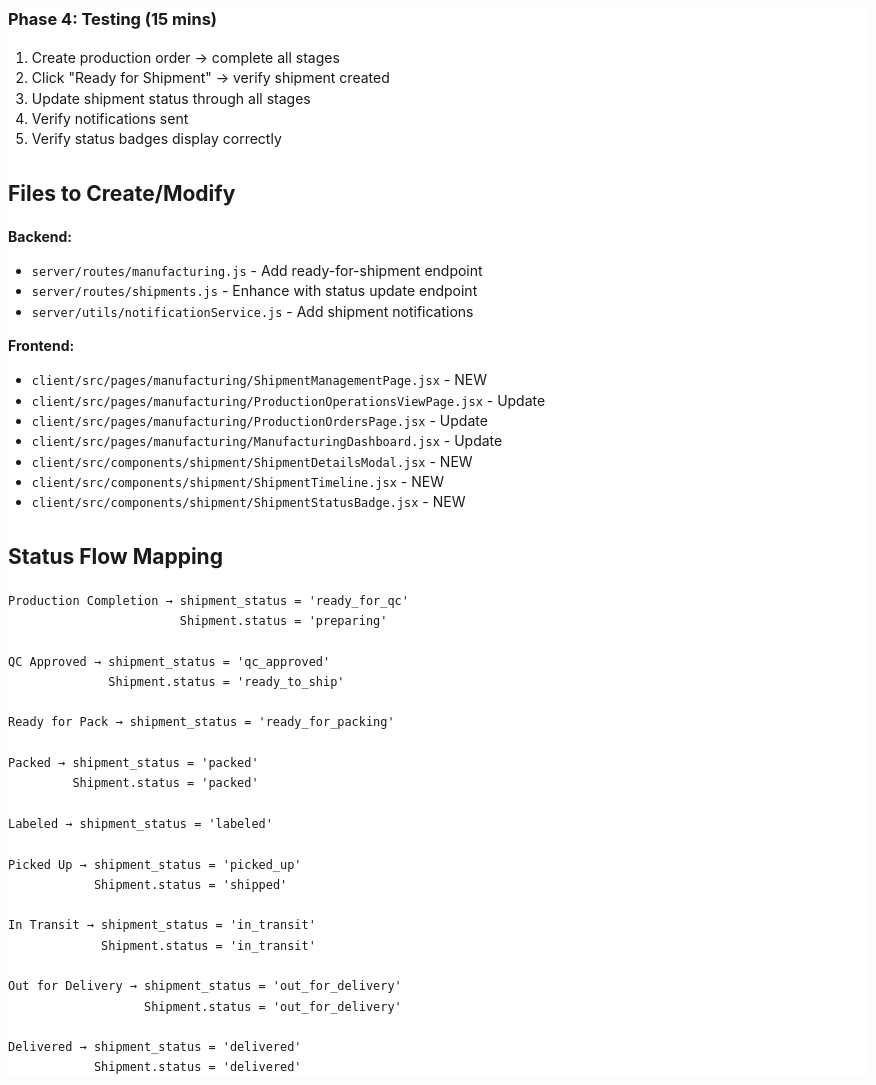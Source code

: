 ### Phase 4: Testing (15 mins)
1. Create production order → complete all stages
2. Click "Ready for Shipment" → verify shipment created
3. Update shipment status through all stages
4. Verify notifications sent
5. Verify status badges display correctly

## Files to Create/Modify

**Backend:**
- `server/routes/manufacturing.js` - Add ready-for-shipment endpoint
- `server/routes/shipments.js` - Enhance with status update endpoint
- `server/utils/notificationService.js` - Add shipment notifications

**Frontend:**
- `client/src/pages/manufacturing/ShipmentManagementPage.jsx` - NEW
- `client/src/pages/manufacturing/ProductionOperationsViewPage.jsx` - Update
- `client/src/pages/manufacturing/ProductionOrdersPage.jsx` - Update
- `client/src/pages/manufacturing/ManufacturingDashboard.jsx` - Update
- `client/src/components/shipment/ShipmentDetailsModal.jsx` - NEW
- `client/src/components/shipment/ShipmentTimeline.jsx` - NEW
- `client/src/components/shipment/ShipmentStatusBadge.jsx` - NEW

## Status Flow Mapping

```
Production Completion → shipment_status = 'ready_for_qc'
                        Shipment.status = 'preparing'

QC Approved → shipment_status = 'qc_approved'
              Shipment.status = 'ready_to_ship'

Ready for Pack → shipment_status = 'ready_for_packing'

Packed → shipment_status = 'packed'
         Shipment.status = 'packed'

Labeled → shipment_status = 'labeled'

Picked Up → shipment_status = 'picked_up'
            Shipment.status = 'shipped'

In Transit → shipment_status = 'in_transit'
             Shipment.status = 'in_transit'

Out for Delivery → shipment_status = 'out_for_delivery'
                   Shipment.status = 'out_for_delivery'

Delivered → shipment_status = 'delivered'
            Shipment.status = 'delivered'
```
